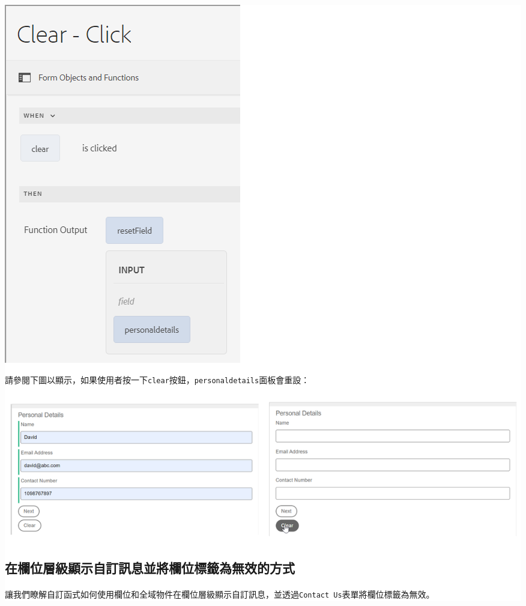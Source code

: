 ![清除按鈕](/help/forms/assets/custom-function-reset-field.png)

請參閱下圖以顯示，如果使用者按一下`clear`按鈕，`personaldetails`面板會重設：

![重設表單](/help/forms/assets/custom-function-reset-form.png)

## 在欄位層級顯示自訂訊息並將欄位標籤為無效的方式

讓我們瞭解自訂函式如何使用欄位和全域物件在欄位層級顯示自訂訊息，並透過`Contact Us`表單將欄位標籤為無效。
